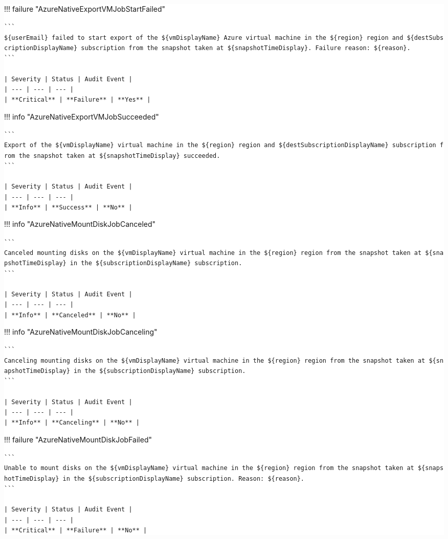 !!! failure "AzureNativeExportVMJobStartFailed"

    ```
    ${userEmail} failed to start export of the ${vmDisplayName} Azure virtual machine in the ${region} region and ${destSubscriptionDisplayName} subscription from the snapshot taken at ${snapshotTimeDisplay}. Failure reason: ${reason}.
    ```

    | Severity | Status | Audit Event |
    | --- | --- | --- |
    | **Critical** | **Failure** | **Yes** |

!!! info "AzureNativeExportVMJobSucceeded"

    ```
    Export of the ${vmDisplayName} virtual machine in the ${region} region and ${destSubscriptionDisplayName} subscription from the snapshot taken at ${snapshotTimeDisplay} succeeded.
    ```

    | Severity | Status | Audit Event |
    | --- | --- | --- |
    | **Info** | **Success** | **No** |

!!! info "AzureNativeMountDiskJobCanceled"

    ```
    Canceled mounting disks on the ${vmDisplayName} virtual machine in the ${region} region from the snapshot taken at ${snapshotTimeDisplay} in the ${subscriptionDisplayName} subscription.
    ```

    | Severity | Status | Audit Event |
    | --- | --- | --- |
    | **Info** | **Canceled** | **No** |

!!! info "AzureNativeMountDiskJobCanceling"

    ```
    Canceling mounting disks on the ${vmDisplayName} virtual machine in the ${region} region from the snapshot taken at ${snapshotTimeDisplay} in the ${subscriptionDisplayName} subscription.
    ```

    | Severity | Status | Audit Event |
    | --- | --- | --- |
    | **Info** | **Canceling** | **No** |

!!! failure "AzureNativeMountDiskJobFailed"

    ```
    Unable to mount disks on the ${vmDisplayName} virtual machine in the ${region} region from the snapshot taken at ${snapshotTimeDisplay} in the ${subscriptionDisplayName} subscription. Reason: ${reason}.
    ```

    | Severity | Status | Audit Event |
    | --- | --- | --- |
    | **Critical** | **Failure** | **No** |

